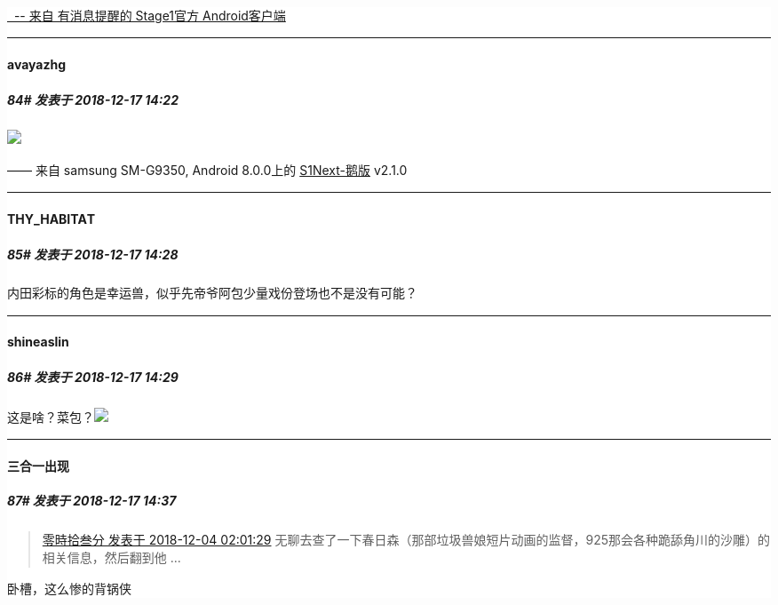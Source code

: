 [  -- 来自 有消息提醒的 Stage1官方 Android客户端](https://www.coolapk.com/apk/140634)







-----

####  avayazhg  
##### 84#       发表于 2018-12-17 14:22



<img src="https://i.loli.net/2018/12/17/5c1740865b63e.jpg" referrerpolicy="no-referrer">

—— 来自 samsung SM-G9350, Android 8.0.0上的 [S1Next-鹅版](https://github.com/ykrank/S1-Next/releases) v2.1.0







-----

####  THY_HABITAΤ  
##### 85#       发表于 2018-12-17 14:28




内田彩标的角色是幸运兽，似乎先帝爷阿包少量戏份登场也不是没有可能？







-----

####  shineaslin  
##### 86#       发表于 2018-12-17 14:29




这是啥？菜包？<img src="https://static.saraba1st.com/image/smiley/face2017/068.png" referrerpolicy="no-referrer">







-----

####  三合一出现  
##### 87#       发表于 2018-12-17 14:37



<blockquote><a href="httphttps://bbs.saraba1st.com/2b/forum.php?mod=redirect&amp;goto=findpost&amp;pid=41818350&amp;ptid=1786645" target="_blank">零時拾叁分 发表于 2018-12-04 02:01:29</a>
无聊去查了一下春日森（那部垃圾兽娘短片动画的监督，925那会各种跪舔角川的沙雕）的相关信息，然后翻到他 ...</blockquote>卧槽，这么惨的背锅侠
